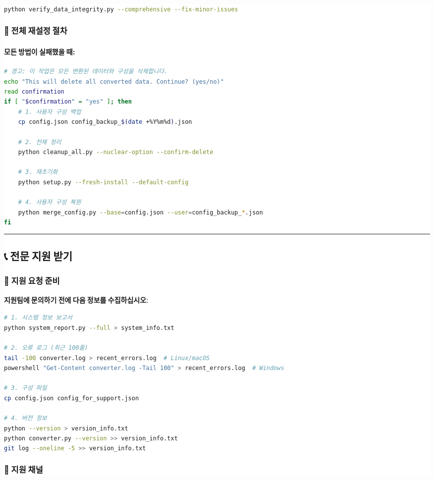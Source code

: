```bash
python verify_data_integrity.py --comprehensive --fix-minor-issues
```

### 🔄 전체 재설정 절차

#### **모든 방법이 실패했을 때**:
```bash
# 경고: 이 작업은 모든 변환된 데이터와 구성을 삭제합니다.
echo "This will delete all converted data. Continue? (yes/no)"
read confirmation
if [ "$confirmation" = "yes" ]; then
    # 1. 사용자 구성 백업
    cp config.json config_backup_$(date +%Y%m%d).json
    
    # 2. 전체 정리
    python cleanup_all.py --nuclear-option --confirm-delete
    
    # 3. 재초기화
    python setup.py --fresh-install --default-config
    
    # 4. 사용자 구성 복원
    python merge_config.py --base=config.json --user=config_backup_*.json
fi
```

---

## 📞 전문 지원 받기

### 📝 지원 요청 준비

**지원팀에 문의하기 전에 다음 정보를 수집하십시오**:

```bash
# 1. 시스템 정보 보고서
python system_report.py --full > system_info.txt

# 2. 오류 로그 (최근 100줄)
tail -100 converter.log > recent_errors.log  # Linux/macOS
powershell "Get-Content converter.log -Tail 100" > recent_errors.log  # Windows

# 3. 구성 파일
cp config.json config_for_support.json

# 4. 버전 정보
python --version > version_info.txt
python converter.py --version >> version_info.txt
git log --oneline -5 >> version_info.txt
```

### 🔗 지원 채널
